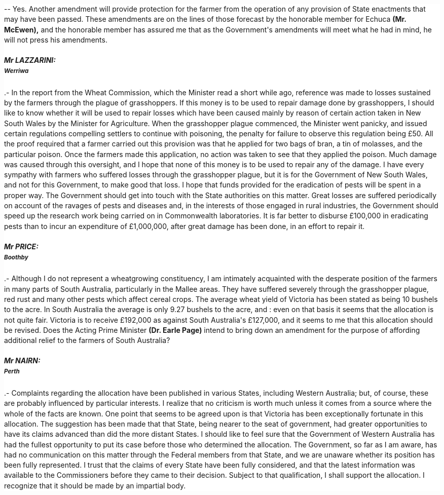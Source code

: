 -- Yes. Another amendment will provide protection for the farmer from the operation of any provision of State enactments that may have been passed. These amendments are on the lines of those forecast by the honorable member for Echuca  **(Mr. McEwen),**  and the honorable member has assured me that as the Government's amendments will meet what he had in mind, he will not press his amendments. 

##### Mr LAZZARINI:<br><small class="text-muted">Werriwa</small>

.- In the report from the Wheat Commission, which the Minister read a short while ago, reference was made to losses sustained by the farmers through the plague of grasshoppers. If this money is to be used to repair damage done by grasshoppers, I should like to know whether it will be used to repair losses which have been caused mainly by reason of certain action taken in New South Wales by the Minister for Agriculture. When the grasshopper plague commenced, the Minister went panicky, and issued certain regulations compelling settlers to continue with poisoning, the penalty for failure to observe this regulation being £50. All the proof required that a farmer carried out this provision was that he applied for two bags of bran, a tin of molasses, and the particular poison. Once the farmers made this application, no action was taken to see that they applied the poison. Much damage was caused through this oversight, and I hope that none of this money is to be used to repair any of the damage. I have every sympathy with farmers who suffered losses through the grasshopper plague, but it is for the Government of New South Wales, and not for this Government, to make good that loss. I hope that funds provided for the eradication of pests will be spent in a proper way. The Government should get into touch with the State authorities on this matter. Great losses are suffered periodically on account of the ravages of pests and diseases and, in the interests of those engaged in rural industries, the Government should speed up the research work being carried on in Commonwealth laboratories. It is far better to disburse £100,000 in eradicating pests than to incur an expenditure of £1,000,000, after great damage has been done, in an effort to repair it. 

##### Mr PRICE:<br><small class="text-muted">Boothby</small>

.- Although I do not represent a wheatgrowing constituency, I am intimately acquainted with the desperate position of the farmers in many parts of South Australia, particularly in the Mallee areas. They have suffered severely through the grasshopper plague, red rust and many other pests which affect cereal crops. The average wheat yield of Victoria has been stated as being 10 bushels to the acre. In South Australia the average is only 9.27 bushels to the acre, and : even on that basis it seems that the allocation is not quite fair. Victoria is to receive £192,000 as against South Australia's £127,000, and it seems to me that this allocation should be revised. Does the Acting Prime Minister  **(Dr. Earle Page)**  intend to bring down an amendment for the purpose of affording additional relief to the farmers of South Australia? 

##### Mr NAIRN:<br><small class="text-muted">Perth</small>

.- Complaints regarding the allocation have been published in various States, including Western Australia; but, of course, these are probably influenced by particular interests. I realize that no criticism is worth much unless it comes from a source where the whole of the facts are known. One point that seems to be agreed upon is that Victoria has been exceptionally fortunate in this allocation. The suggestion has been made that that State, being nearer to the seat of government, had greater opportunities to have its claims advanced than did the more distant States. I should like to feel sure that the Government of Western Australia has had the fullest opportunity to put its case before those who determined the allocation. The Government, so far as I am aware, has had no communication on this matter through the Federal members from that State, and we are unaware whether its position has been fully represented. I trust that the claims of every State have been fully considered, and that the latest information was available to the Commissioners before they came to their decision. Subject to that qualification, I shall support the allocation. I recognize that it should be made by an impartial body. 
